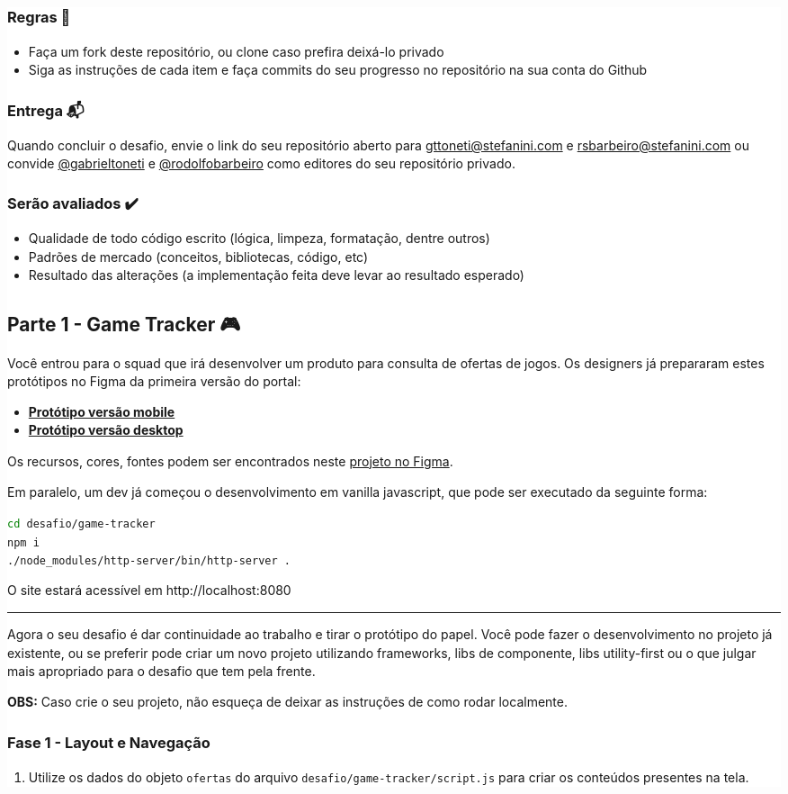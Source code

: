 ### Regras :memo:

- Faça um fork deste repositório, ou clone caso prefira deixá-lo privado
- Siga as instruções de cada item e faça commits do seu progresso no repositório na sua conta do Github

### Entrega :mailbox_with_mail:

Quando concluir o desafio, envie o link do seu repositório aberto para [gttoneti@stefanini.com](mailto:gttoneti@stefanini.com) e [rsbarbeiro@stefanini.com](mailto:rsbarbeiro@stefanini.com) ou convide [@gabrieltoneti](https://github.com/gabrieltoneti) e [@rodolfobarbeiro](https://github.com/rodolfobarbeiro) como editores do seu repositório privado.

### Serão avaliados :heavy_check_mark:

- Qualidade de todo código escrito (lógica, limpeza, formatação, dentre outros)
- Padrões de mercado (conceitos, bibliotecas, código, etc)
- Resultado das alterações (a implementação feita deve levar ao resultado esperado)

## Parte 1 - Game Tracker :video_game:

Você entrou para o squad que irá desenvolver um produto para consulta de ofertas de jogos. Os designers já prepararam estes protótipos no Figma da primeira versão do portal:


- **[Protótipo versão mobile](https://www.figma.com/proto/1OChnhd0T3HQdGP1TWHNbX/Game-Tracker-Prot%C3%B3tipo?node-id=123%3A179&scaling=scale-down)**
- **[Protótipo versão desktop](https://www.figma.com/proto/1OChnhd0T3HQdGP1TWHNbX/Game-Tracker-Prot%C3%B3tipo?node-id=124%3A0&scaling=min-zoom)**

Os recursos, cores, fontes podem ser encontrados neste [projeto no Figma](https://www.figma.com/file/1OChnhd0T3HQdGP1TWHNbX/Game-Tracker-Prot%C3%B3tipo?node-id=0%3A1).


Em paralelo, um dev já começou o desenvolvimento em vanilla javascript, que pode ser executado da seguinte forma: 

```bash
cd desafio/game-tracker
npm i
./node_modules/http-server/bin/http-server .
```
O site estará acessível em http://localhost:8080
___

Agora o seu desafio é dar continuidade ao trabalho e tirar o protótipo do papel.
Você pode fazer o desenvolvimento no projeto já existente, ou se preferir pode criar um novo projeto utilizando frameworks, libs de componente, libs utility-first ou o que julgar mais apropriado para o desafio que tem pela frente.

**OBS:** Caso crie o seu projeto, não esqueça de deixar as instruções de como rodar localmente.

### Fase 1 - Layout e Navegação
1. Utilize os dados do objeto `ofertas` do arquivo `desafio/game-tracker/script.js` para criar os conteúdos presentes na tela.
